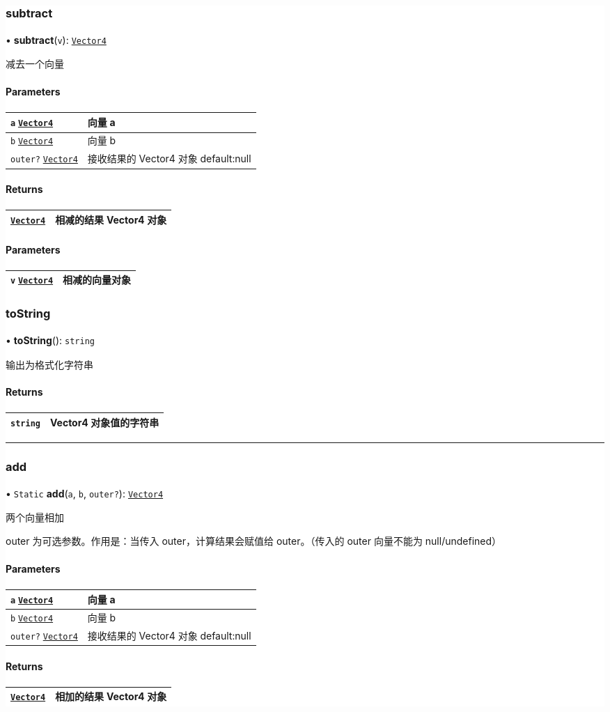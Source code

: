 ### subtract <Score text="subtract" /> 

• **subtract**(`v`): [`Vector4`](mw.Vector4.md) 

减去一个向量

#### Parameters

| `a` [`Vector4`](mw.Vector4.md) | 向量 a |
| :------ | :------ |
| `b` [`Vector4`](mw.Vector4.md) | 向量 b |
| `outer?` [`Vector4`](mw.Vector4.md) | 接收结果的 Vector4 对象 default:null |

#### Returns

| [`Vector4`](mw.Vector4.md) | 相减的结果 Vector4 对象 |
| :------ | :------ |

#### Parameters

| `v` [`Vector4`](mw.Vector4.md) | 相减的向量对象 |
| :------ | :------ |
### toString <Score text="toString" /> 

• **toString**(): `string` 

输出为格式化字符串

#### Returns

| `string` | Vector4 对象值的字符串 |
| :------ | :------ |

___

### add <Score text="add" /> 

• `Static` **add**(`a`, `b`, `outer?`): [`Vector4`](mw.Vector4.md) 

两个向量相加

outer 为可选参数。作用是：当传入 outer，计算结果会赋值给 outer。（传入的 outer 向量不能为 null/undefined）

#### Parameters

| `a` [`Vector4`](mw.Vector4.md) | 向量 a |
| :------ | :------ |
| `b` [`Vector4`](mw.Vector4.md) | 向量 b |
| `outer?` [`Vector4`](mw.Vector4.md) | 接收结果的 Vector4 对象 default:null |

#### Returns

| [`Vector4`](mw.Vector4.md) | 相加的结果 Vector4 对象 |
| :------ | :------ |
